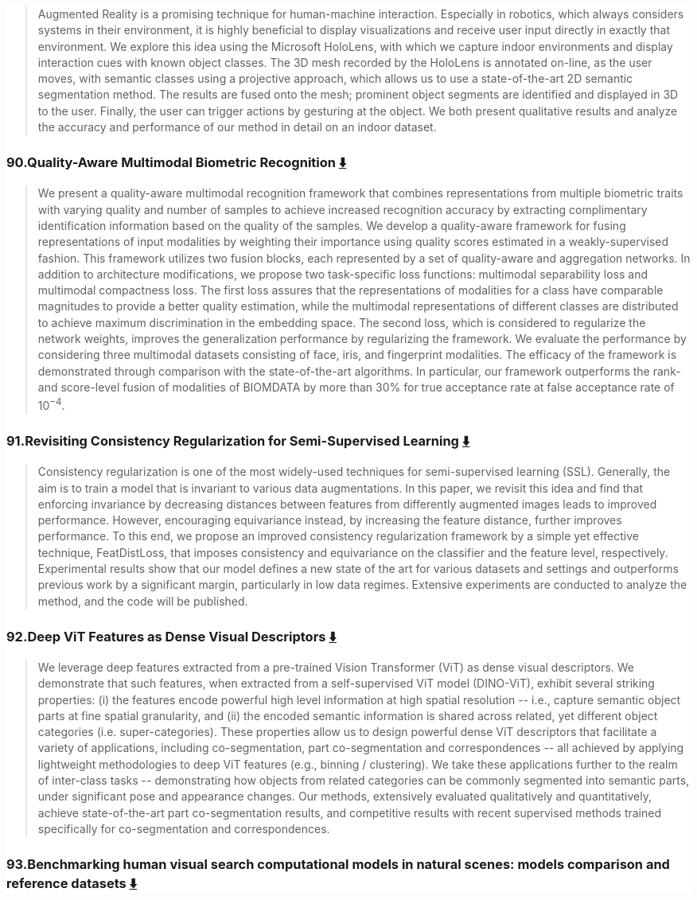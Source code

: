 >  Augmented Reality is a promising technique for human-machine interaction. Especially in robotics, which always considers systems in their environment, it is highly beneficial to display visualizations and receive user input directly in exactly that environment. We explore this idea using the Microsoft HoloLens, with which we capture indoor environments and display interaction cues with known object classes. The 3D mesh recorded by the HoloLens is annotated on-line, as the user moves, with semantic classes using a projective approach, which allows us to use a state-of-the-art 2D semantic segmentation method. The results are fused onto the mesh; prominent object segments are identified and displayed in 3D to the user. Finally, the user can trigger actions by gesturing at the object. We both present qualitative results and analyze the accuracy and performance of our method in detail on an indoor dataset.      
### 90.Quality-Aware Multimodal Biometric Recognition  [ :arrow_down: ](https://arxiv.org/pdf/2112.05827.pdf)
>  We present a quality-aware multimodal recognition framework that combines representations from multiple biometric traits with varying quality and number of samples to achieve increased recognition accuracy by extracting complimentary identification information based on the quality of the samples. We develop a quality-aware framework for fusing representations of input modalities by weighting their importance using quality scores estimated in a weakly-supervised fashion. This framework utilizes two fusion blocks, each represented by a set of quality-aware and aggregation networks. In addition to architecture modifications, we propose two task-specific loss functions: multimodal separability loss and multimodal compactness loss. The first loss assures that the representations of modalities for a class have comparable magnitudes to provide a better quality estimation, while the multimodal representations of different classes are distributed to achieve maximum discrimination in the embedding space. The second loss, which is considered to regularize the network weights, improves the generalization performance by regularizing the framework. We evaluate the performance by considering three multimodal datasets consisting of face, iris, and fingerprint modalities. The efficacy of the framework is demonstrated through comparison with the state-of-the-art algorithms. In particular, our framework outperforms the rank- and score-level fusion of modalities of BIOMDATA by more than 30% for true acceptance rate at false acceptance rate of $10^{-4}$.      
### 91.Revisiting Consistency Regularization for Semi-Supervised Learning  [ :arrow_down: ](https://arxiv.org/pdf/2112.05825.pdf)
>  Consistency regularization is one of the most widely-used techniques for semi-supervised learning (SSL). Generally, the aim is to train a model that is invariant to various data augmentations. In this paper, we revisit this idea and find that enforcing invariance by decreasing distances between features from differently augmented images leads to improved performance. However, encouraging equivariance instead, by increasing the feature distance, further improves performance. To this end, we propose an improved consistency regularization framework by a simple yet effective technique, FeatDistLoss, that imposes consistency and equivariance on the classifier and the feature level, respectively. Experimental results show that our model defines a new state of the art for various datasets and settings and outperforms previous work by a significant margin, particularly in low data regimes. Extensive experiments are conducted to analyze the method, and the code will be published.      
### 92.Deep ViT Features as Dense Visual Descriptors  [ :arrow_down: ](https://arxiv.org/pdf/2112.05814.pdf)
>  We leverage deep features extracted from a pre-trained Vision Transformer (ViT) as dense visual descriptors. We demonstrate that such features, when extracted from a self-supervised ViT model (DINO-ViT), exhibit several striking properties: (i) the features encode powerful high level information at high spatial resolution -- i.e., capture semantic object parts at fine spatial granularity, and (ii) the encoded semantic information is shared across related, yet different object categories (i.e. super-categories). These properties allow us to design powerful dense ViT descriptors that facilitate a variety of applications, including co-segmentation, part co-segmentation and correspondences -- all achieved by applying lightweight methodologies to deep ViT features (e.g., binning / clustering). We take these applications further to the realm of inter-class tasks -- demonstrating how objects from related categories can be commonly segmented into semantic parts, under significant pose and appearance changes. Our methods, extensively evaluated qualitatively and quantitatively, achieve state-of-the-art part co-segmentation results, and competitive results with recent supervised methods trained specifically for co-segmentation and correspondences.      
### 93.Benchmarking human visual search computational models in natural scenes: models comparison and reference datasets  [ :arrow_down: ](https://arxiv.org/pdf/2112.05808.pdf)